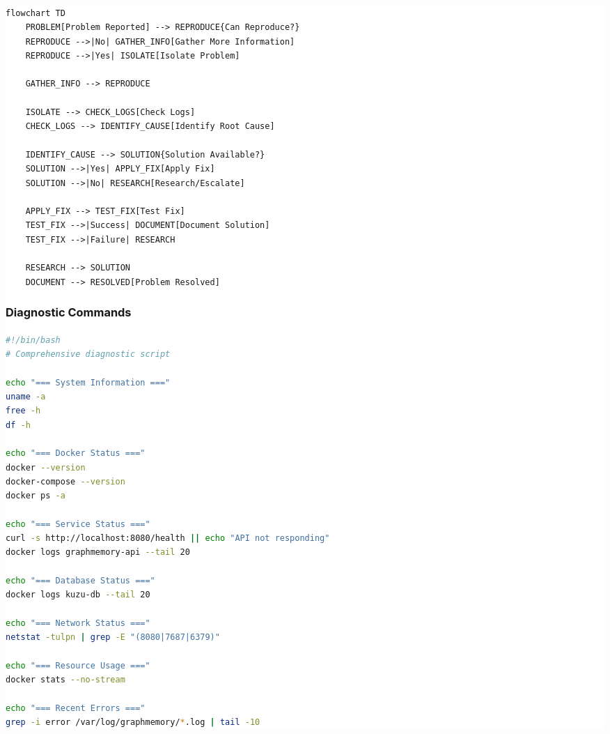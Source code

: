 ```mermaid
flowchart TD
    PROBLEM[Problem Reported] --> REPRODUCE{Can Reproduce?}
    REPRODUCE -->|No| GATHER_INFO[Gather More Information]
    REPRODUCE -->|Yes| ISOLATE[Isolate Problem]
    
    GATHER_INFO --> REPRODUCE
    
    ISOLATE --> CHECK_LOGS[Check Logs]
    CHECK_LOGS --> IDENTIFY_CAUSE[Identify Root Cause]
    
    IDENTIFY_CAUSE --> SOLUTION{Solution Available?}
    SOLUTION -->|Yes| APPLY_FIX[Apply Fix]
    SOLUTION -->|No| RESEARCH[Research/Escalate]
    
    APPLY_FIX --> TEST_FIX[Test Fix]
    TEST_FIX -->|Success| DOCUMENT[Document Solution]
    TEST_FIX -->|Failure| RESEARCH
    
    RESEARCH --> SOLUTION
    DOCUMENT --> RESOLVED[Problem Resolved]
```

### Diagnostic Commands

```bash
#!/bin/bash
# Comprehensive diagnostic script

echo "=== System Information ==="
uname -a
free -h
df -h

echo "=== Docker Status ==="
docker --version
docker-compose --version
docker ps -a

echo "=== Service Status ==="
curl -s http://localhost:8080/health || echo "API not responding"
docker logs graphmemory-api --tail 20

echo "=== Database Status ==="
docker logs kuzu-db --tail 20

echo "=== Network Status ==="
netstat -tulpn | grep -E "(8080|7687|6379)"

echo "=== Resource Usage ==="
docker stats --no-stream

echo "=== Recent Errors ==="
grep -i error /var/log/graphmemory/*.log | tail -10
```
